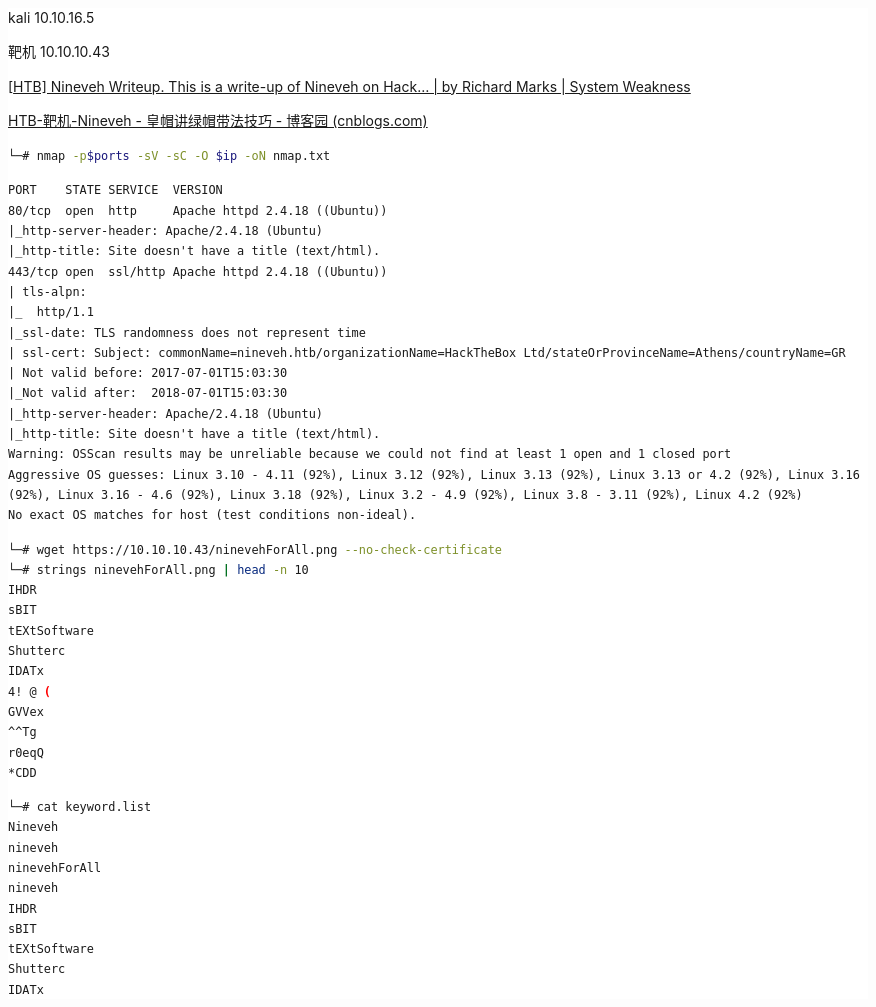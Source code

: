 kali 10.10.16.5

靶机 10.10.10.43

[[HTB\] Nineveh Writeup. This is a write-up of Nineveh on Hack… | by Richard Marks | System Weakness](https://systemweakness.com/htb-nineveh-writeup-8cf43e5a605d)

[HTB-靶机-Nineveh - 皇帽讲绿帽带法技巧 - 博客园 (cnblogs.com)](https://www.cnblogs.com/autopwn/p/13985366.html)



```bash
└─# nmap -p$ports -sV -sC -O $ip -oN nmap.txt
```

```
PORT    STATE SERVICE  VERSION
80/tcp  open  http     Apache httpd 2.4.18 ((Ubuntu))
|_http-server-header: Apache/2.4.18 (Ubuntu)
|_http-title: Site doesn't have a title (text/html).
443/tcp open  ssl/http Apache httpd 2.4.18 ((Ubuntu))
| tls-alpn: 
|_  http/1.1
|_ssl-date: TLS randomness does not represent time
| ssl-cert: Subject: commonName=nineveh.htb/organizationName=HackTheBox Ltd/stateOrProvinceName=Athens/countryName=GR
| Not valid before: 2017-07-01T15:03:30
|_Not valid after:  2018-07-01T15:03:30
|_http-server-header: Apache/2.4.18 (Ubuntu)
|_http-title: Site doesn't have a title (text/html).
Warning: OSScan results may be unreliable because we could not find at least 1 open and 1 closed port
Aggressive OS guesses: Linux 3.10 - 4.11 (92%), Linux 3.12 (92%), Linux 3.13 (92%), Linux 3.13 or 4.2 (92%), Linux 3.16 (92%), Linux 3.16 - 4.6 (92%), Linux 3.18 (92%), Linux 3.2 - 4.9 (92%), Linux 3.8 - 3.11 (92%), Linux 4.2 (92%)
No exact OS matches for host (test conditions non-ideal).
```



```bash
└─# wget https://10.10.10.43/ninevehForAll.png --no-check-certificate
└─# strings ninevehForAll.png | head -n 10
IHDR
sBIT
tEXtSoftware
Shutterc
IDATx
4! @ (
GVVex
^^Tg
r0eqQ
*CDD
```

```bash
└─# cat keyword.list 
Nineveh
nineveh
ninevehForAll
nineveh
IHDR
sBIT
tEXtSoftware
Shutterc
IDATx
```

